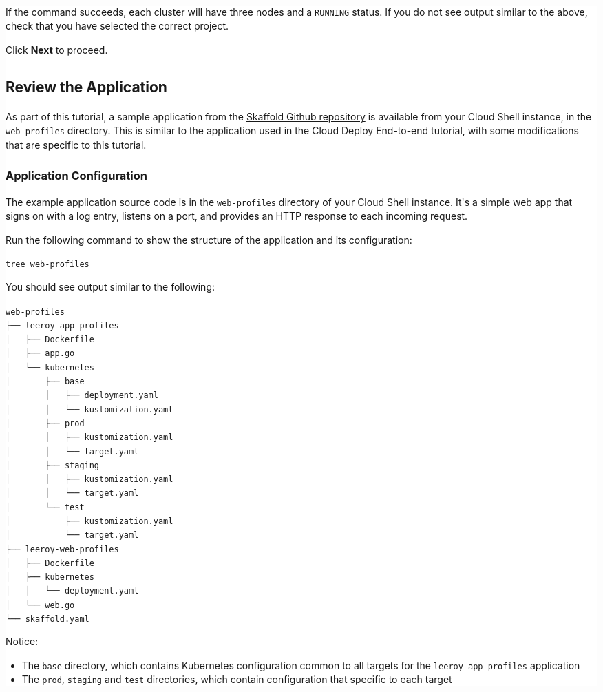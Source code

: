 If the command succeeds, each cluster will have three nodes and a `RUNNING` status. If you do not see output similar to the above, check that you have selected the correct project.

Click **Next** to proceed.

## Review the Application

As part of this tutorial, a sample application from the [Skaffold Github repository](https://github.com/GoogleContainerTools/skaffold.git) is available from your Cloud Shell instance, in the `web-profiles` directory. This is similar to the application used in the Cloud Deploy End-to-end tutorial, with some modifications that are specific to this tutorial.

### Application Configuration

The example application source code is in the `web-profiles` directory of your Cloud Shell instance. It's a simple web app that signs on with a log entry, listens on a port, and provides an HTTP response to each incoming request.

Run the following command to show the structure of the application and its configuration:

```bash
tree web-profiles
```

You should see output similar to the following:

```terminal
web-profiles
├── leeroy-app-profiles
│   ├── Dockerfile
│   ├── app.go
│   └── kubernetes
│       ├── base
│       │   ├── deployment.yaml
│       │   └── kustomization.yaml
│       ├── prod
│       │   ├── kustomization.yaml
│       │   └── target.yaml
│       ├── staging
│       │   ├── kustomization.yaml
│       │   └── target.yaml
│       └── test
│           ├── kustomization.yaml
│           └── target.yaml
├── leeroy-web-profiles
│   ├── Dockerfile
│   ├── kubernetes
│   │   └── deployment.yaml
│   └── web.go
└── skaffold.yaml
```
Notice:

* The `base` directory, which contains Kubernetes configuration common to all targets for the `leeroy-app-profiles` application
* The `prod`, `staging` and `test` directories, which contain configuration that specific to each target
